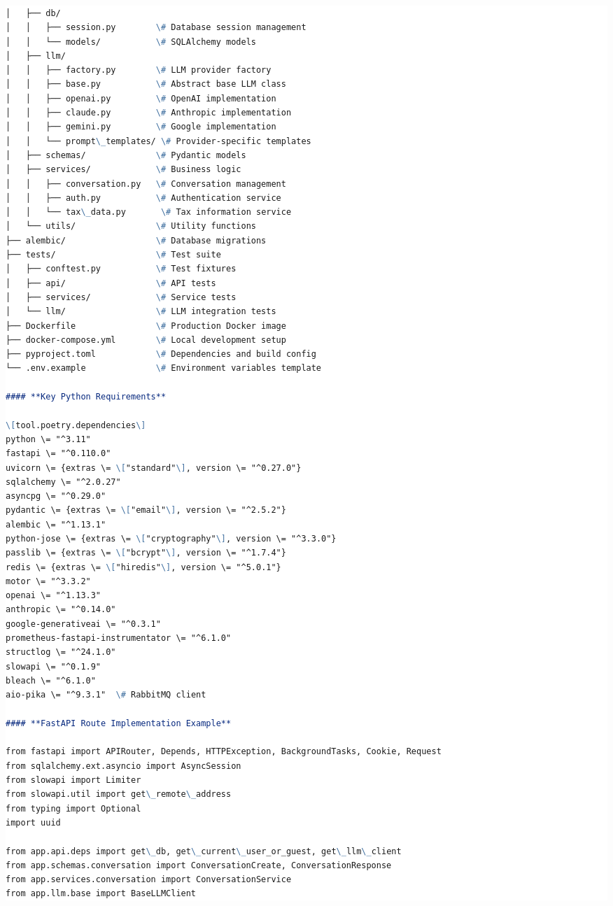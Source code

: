 ```pawait_prd.md
│   ├── db/  
│   │   ├── session.py        \# Database session management  
│   │   └── models/           \# SQLAlchemy models  
│   ├── llm/  
│   │   ├── factory.py        \# LLM provider factory  
│   │   ├── base.py           \# Abstract base LLM class  
│   │   ├── openai.py         \# OpenAI implementation  
│   │   ├── claude.py         \# Anthropic implementation  
│   │   ├── gemini.py         \# Google implementation  
│   │   └── prompt\_templates/ \# Provider-specific templates  
│   ├── schemas/              \# Pydantic models  
│   ├── services/             \# Business logic  
│   │   ├── conversation.py   \# Conversation management  
│   │   ├── auth.py           \# Authentication service  
│   │   └── tax\_data.py       \# Tax information service  
│   └── utils/                \# Utility functions  
├── alembic/                  \# Database migrations  
├── tests/                    \# Test suite  
│   ├── conftest.py           \# Test fixtures  
│   ├── api/                  \# API tests  
│   ├── services/             \# Service tests  
│   └── llm/                  \# LLM integration tests  
├── Dockerfile                \# Production Docker image  
├── docker-compose.yml        \# Local development setup  
├── pyproject.toml            \# Dependencies and build config  
└── .env.example              \# Environment variables template

#### **Key Python Requirements**

\[tool.poetry.dependencies\]  
python \= "^3.11"  
fastapi \= "^0.110.0"  
uvicorn \= {extras \= \["standard"\], version \= "^0.27.0"}  
sqlalchemy \= "^2.0.27"  
asyncpg \= "^0.29.0"  
pydantic \= {extras \= \["email"\], version \= "^2.5.2"}  
alembic \= "^1.13.1"  
python-jose \= {extras \= \["cryptography"\], version \= "^3.3.0"}  
passlib \= {extras \= \["bcrypt"\], version \= "^1.7.4"}  
redis \= {extras \= \["hiredis"\], version \= "^5.0.1"}  
motor \= "^3.3.2"  
openai \= "^1.13.3"  
anthropic \= "^0.14.0"  
google-generativeai \= "^0.3.1"  
prometheus-fastapi-instrumentator \= "^6.1.0"  
structlog \= "^24.1.0"  
slowapi \= "^0.1.9"  
bleach \= "^6.1.0"  
aio-pika \= "^9.3.1"  \# RabbitMQ client

#### **FastAPI Route Implementation Example**

from fastapi import APIRouter, Depends, HTTPException, BackgroundTasks, Cookie, Request  
from sqlalchemy.ext.asyncio import AsyncSession  
from slowapi import Limiter  
from slowapi.util import get\_remote\_address
from typing import Optional
import uuid

from app.api.deps import get\_db, get\_current\_user_or_guest, get\_llm\_client  
from app.schemas.conversation import ConversationCreate, ConversationResponse  
from app.services.conversation import ConversationService  
from app.llm.base import BaseLLMClient  
```